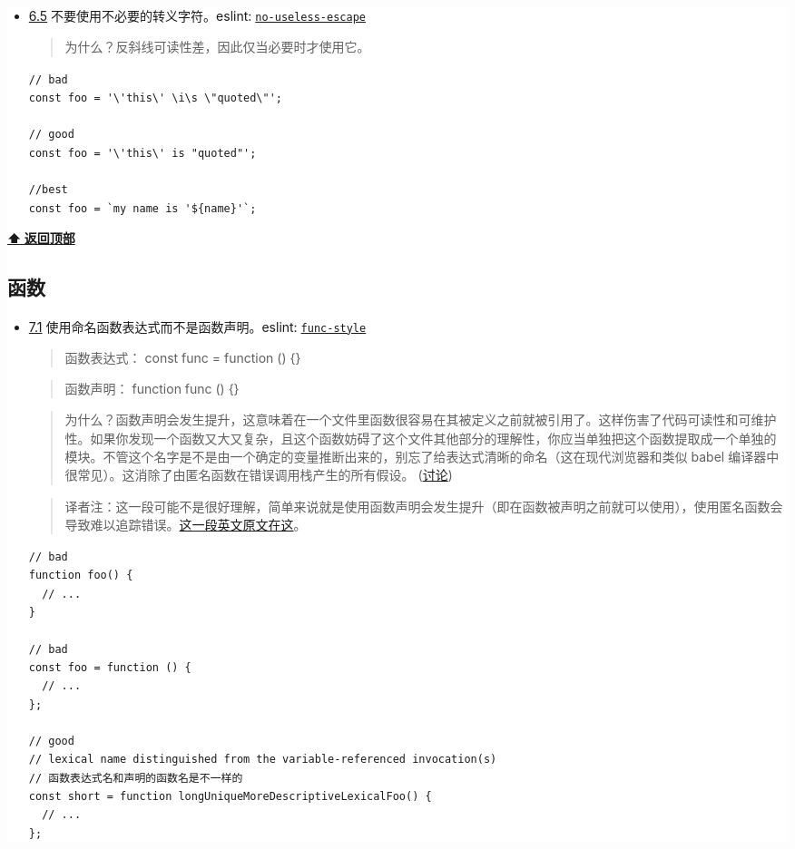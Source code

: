 

- [6.5](https://github.com/lin-123/javascript#strings--escaping) 不要使用不必要的转义字符。eslint: [`no-useless-escape`](http://eslint.org/docs/rules/no-useless-escape)

  > 为什么？反斜线可读性差，因此仅当必要时才使用它。

  ```
  // bad
  const foo = '\'this\' \i\s \"quoted\"';
  
  // good
  const foo = '\'this\' is "quoted"';
  
  //best
  const foo = `my name is '${name}'`;
  ```

**[⬆ 返回顶部](https://github.com/lin-123/javascript#目录)**

## 函数



- [7.1](https://github.com/lin-123/javascript#functions--declarations) 使用命名函数表达式而不是函数声明。eslint: [`func-style`](http://eslint.org/docs/rules/func-style)

  > 函数表达式： const func = function () {}

  > 函数声明： function func () {}

  > 为什么？函数声明会发生提升，这意味着在一个文件里函数很容易在其被定义之前就被引用了。这样伤害了代码可读性和可维护性。如果你发现一个函数又大又复杂，且这个函数妨碍了这个文件其他部分的理解性，你应当单独把这个函数提取成一个单独的模块。不管这个名字是不是由一个确定的变量推断出来的，别忘了给表达式清晰的命名（这在现代浏览器和类似 babel 编译器中很常见）。这消除了由匿名函数在错误调用栈产生的所有假设。 ([讨论](https://github.com/airbnb/javascript/issues/794))

  > 译者注：这一段可能不是很好理解，简单来说就是使用函数声明会发生提升（即在函数被声明之前就可以使用），使用匿名函数会导致难以追踪错误。[这一段英文原文在这](https://github.com/airbnb/javascript#functions)。

  ```
  // bad
  function foo() {
    // ...
  }
  
  // bad
  const foo = function () {
    // ...
  };
  
  // good
  // lexical name distinguished from the variable-referenced invocation(s)
  // 函数表达式名和声明的函数名是不一样的
  const short = function longUniqueMoreDescriptiveLexicalFoo() {
    // ...
  };
  ```
